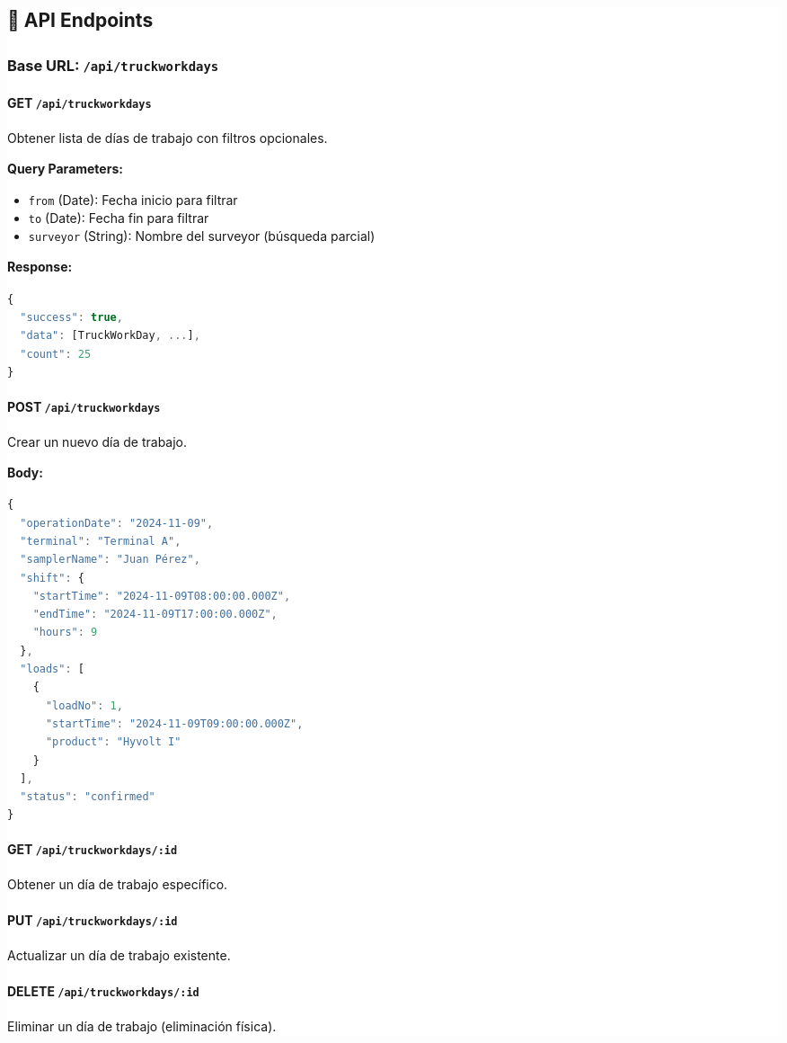 ## 🔌 API Endpoints

### Base URL: `/api/truckworkdays`

#### **GET** `/api/truckworkdays`
Obtener lista de días de trabajo con filtros opcionales.

**Query Parameters:**
- `from` (Date): Fecha inicio para filtrar
- `to` (Date): Fecha fin para filtrar  
- `surveyor` (String): Nombre del surveyor (búsqueda parcial)

**Response:**
```javascript
{
  "success": true,
  "data": [TruckWorkDay, ...],
  "count": 25
}
```

#### **POST** `/api/truckworkdays`
Crear un nuevo día de trabajo.

**Body:**
```javascript
{
  "operationDate": "2024-11-09",
  "terminal": "Terminal A",
  "samplerName": "Juan Pérez",
  "shift": {
    "startTime": "2024-11-09T08:00:00.000Z",
    "endTime": "2024-11-09T17:00:00.000Z",
    "hours": 9
  },
  "loads": [
    {
      "loadNo": 1,
      "startTime": "2024-11-09T09:00:00.000Z",
      "product": "Hyvolt I"
    }
  ],
  "status": "confirmed"
}
```

#### **GET** `/api/truckworkdays/:id`
Obtener un día de trabajo específico.

#### **PUT** `/api/truckworkdays/:id`
Actualizar un día de trabajo existente.

#### **DELETE** `/api/truckworkdays/:id`
Eliminar un día de trabajo (eliminación física).
